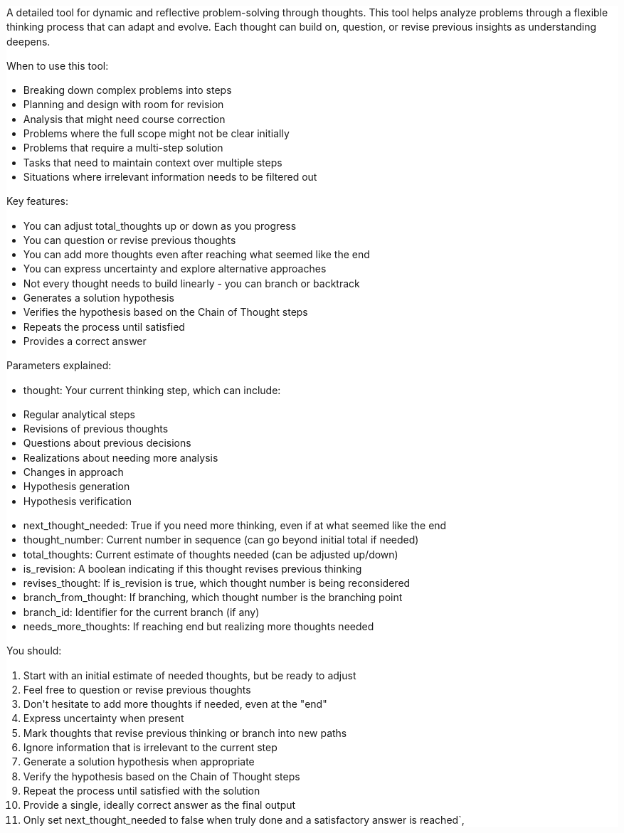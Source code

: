A detailed tool for dynamic and reflective problem-solving through thoughts.
This tool helps analyze problems through a flexible thinking process that can adapt and evolve.
Each thought can build on, question, or revise previous insights as understanding deepens.

When to use this tool:
- Breaking down complex problems into steps
- Planning and design with room for revision
- Analysis that might need course correction
- Problems where the full scope might not be clear initially
- Problems that require a multi-step solution
- Tasks that need to maintain context over multiple steps
- Situations where irrelevant information needs to be filtered out

Key features:
- You can adjust total_thoughts up or down as you progress
- You can question or revise previous thoughts
- You can add more thoughts even after reaching what seemed like the end
- You can express uncertainty and explore alternative approaches
- Not every thought needs to build linearly - you can branch or backtrack
- Generates a solution hypothesis
- Verifies the hypothesis based on the Chain of Thought steps
- Repeats the process until satisfied
- Provides a correct answer

Parameters explained:
- thought: Your current thinking step, which can include:
* Regular analytical steps
* Revisions of previous thoughts
* Questions about previous decisions
* Realizations about needing more analysis
* Changes in approach
* Hypothesis generation
* Hypothesis verification
- next_thought_needed: True if you need more thinking, even if at what seemed like the end
- thought_number: Current number in sequence (can go beyond initial total if needed)
- total_thoughts: Current estimate of thoughts needed (can be adjusted up/down)
- is_revision: A boolean indicating if this thought revises previous thinking
- revises_thought: If is_revision is true, which thought number is being reconsidered
- branch_from_thought: If branching, which thought number is the branching point
- branch_id: Identifier for the current branch (if any)
- needs_more_thoughts: If reaching end but realizing more thoughts needed

You should:
1. Start with an initial estimate of needed thoughts, but be ready to adjust
2. Feel free to question or revise previous thoughts
3. Don't hesitate to add more thoughts if needed, even at the "end"
4. Express uncertainty when present
5. Mark thoughts that revise previous thinking or branch into new paths
6. Ignore information that is irrelevant to the current step
7. Generate a solution hypothesis when appropriate
8. Verify the hypothesis based on the Chain of Thought steps
9. Repeat the process until satisfied with the solution
10. Provide a single, ideally correct answer as the final output
11. Only set next_thought_needed to false when truly done and a satisfactory answer is reached`,
